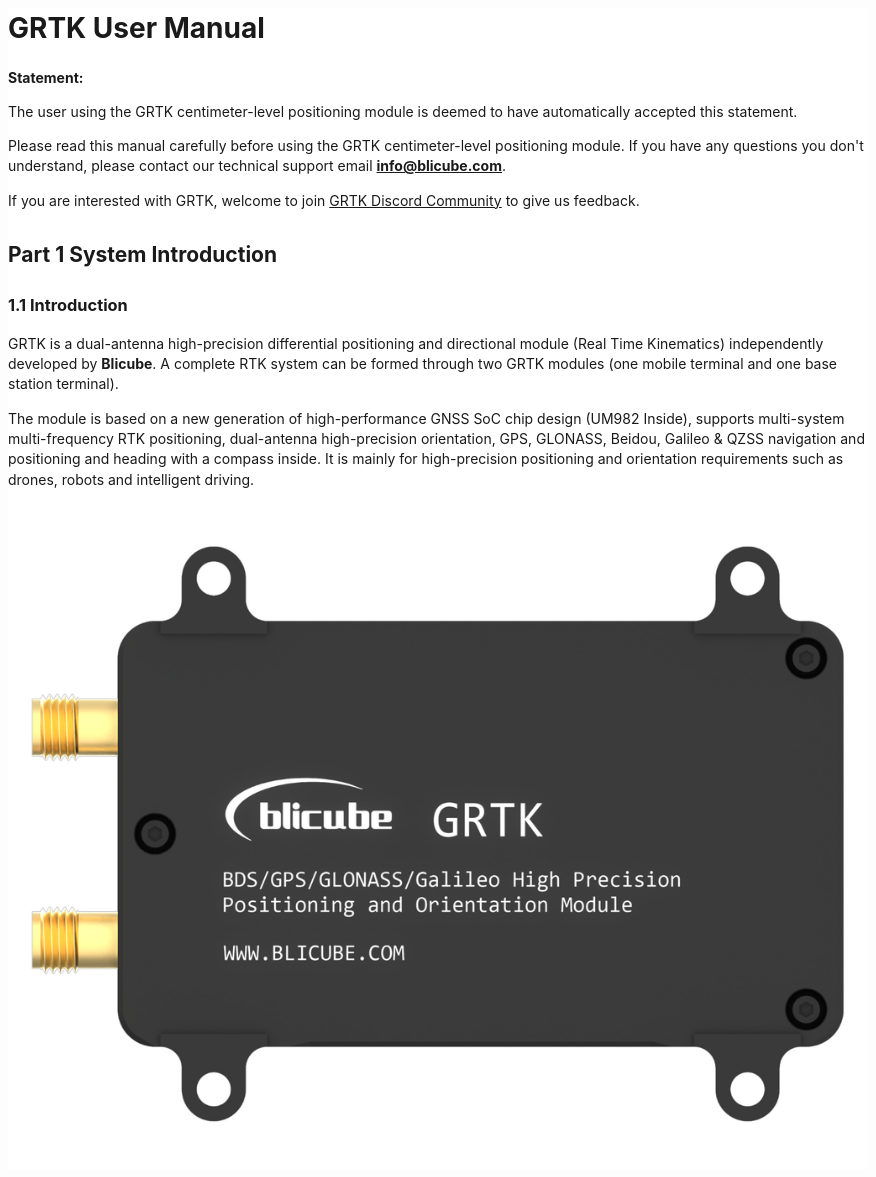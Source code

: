 # GRTK User Manual

**Statement:**

The user using the GRTK centimeter-level positioning module is deemed to have automatically accepted this statement.

Please read this manual carefully before using the GRTK centimeter-level positioning module. If you have any questions you don't understand, please contact our technical support email [**info@blicube.com**](mailto:info@blicube.com).

If you are interested with GRTK, welcome to join [GRTK Discord Community](https://discord.com/invite/MNNby3fXz9) to give us feedback.


## Part 1 System Introduction

### 1.1 Introduction

GRTK is a dual-antenna high-precision differential positioning and directional module (Real Time Kinematics) independently developed by **Blicube**. A complete RTK system can be formed through two GRTK modules (one mobile terminal and one base station terminal).

The module is based on a new generation of high-performance GNSS SoC chip design (UM982 Inside), supports multi-system multi-frequency RTK positioning, dual-antenna high-precision orientation, GPS, GLONASS, Beidou, Galileo & QZSS navigation and positioning and heading with a compass inside. It is mainly for high-precision positioning and orientation requirements such as drones, robots and intelligent driving.


**![](../media/grtk_1.1.png )**
